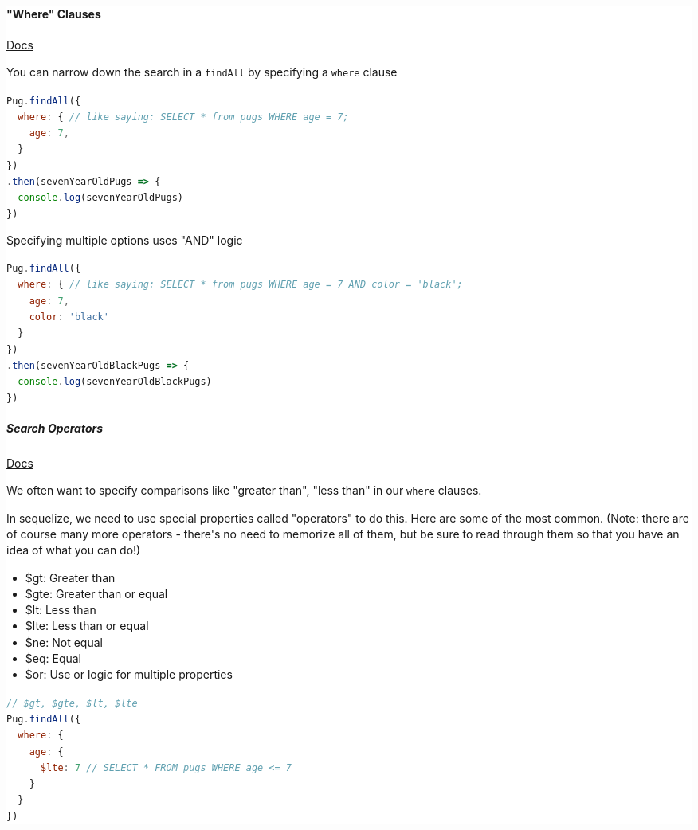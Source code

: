 #### "Where" Clauses
[Docs](http://docs.sequelizejs.com/manual/tutorial/querying.html#where)

You can narrow down the search in a `findAll` by specifying a `where` clause

```javascript
Pug.findAll({
  where: { // like saying: SELECT * from pugs WHERE age = 7;
    age: 7,
  }
})
.then(sevenYearOldPugs => {
  console.log(sevenYearOldPugs)
})
```

Specifying multiple options uses "AND" logic

```javascript
Pug.findAll({
  where: { // like saying: SELECT * from pugs WHERE age = 7 AND color = 'black';
    age: 7,
    color: 'black'
  }
})
.then(sevenYearOldBlackPugs => {
  console.log(sevenYearOldBlackPugs)
})
```

##### Search Operators
[Docs](http://docs.sequelizejs.com/manual/tutorial/querying.html#operators)

We often want to specify comparisons like "greater than", "less than" in our `where` clauses.

In sequelize, we need to use special properties called "operators" to do this. Here are some of the most common. (Note: there are of course many more operators - there's no need to memorize all of them, but be sure to read through them so that you have an idea of what you can do!)

* $gt: Greater than
* $gte: Greater than or equal
* $lt: Less than
* $lte: Less than or equal
* $ne: Not equal
* $eq: Equal
* $or: Use or logic for multiple properties


```javascript
// $gt, $gte, $lt, $lte
Pug.findAll({
  where: {
    age: {
      $lte: 7 // SELECT * FROM pugs WHERE age <= 7
    }
  }
})
```
